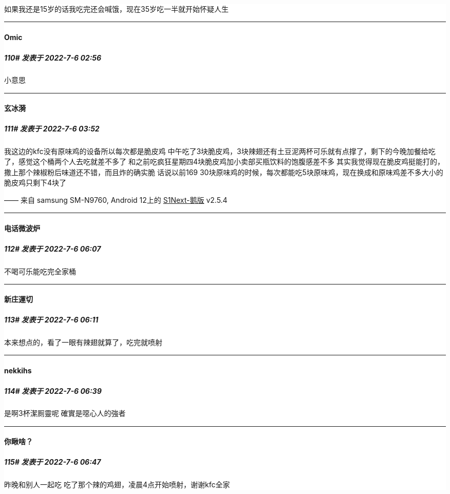 如果我还是15岁的话我吃完还会喊饿，现在35岁吃一半就开始怀疑人生

*****

####  Omic  
##### 110#       发表于 2022-7-6 02:56

小意思

*****

####  玄冰漪  
##### 111#       发表于 2022-7-6 03:52

我这边的kfc没有原味鸡的设备所以每次都是脆皮鸡
中午吃了3块脆皮鸡，3块辣翅还有土豆泥两杯可乐就有点撑了，剩下的今晚加餐给吃了，感觉这个桶两个人去吃就差不多了
和之前吃疯狂星期四4块脆皮鸡加小卖部买瓶饮料的饱腹感差不多
其实我觉得现在脆皮鸡挺能打的，撒上那个辣椒粉后味道还不错，而且炸的确实脆
话说以前169 30块原味鸡的时候，每次都能吃5块原味鸡，现在换成和原味鸡差不多大小的脆皮鸡只剩下4块了

—— 来自 samsung SM-N9760, Android 12上的 [S1Next-鹅版](https://github.com/ykrank/S1-Next/releases) v2.5.4



*****

####  电话微波炉  
##### 112#       发表于 2022-7-6 06:07

不喝可乐能吃完全家桶



*****

####  新庄運切  
##### 113#       发表于 2022-7-6 06:11

本来想点的，看了一眼有辣翅就算了，吃完就喷射



*****

####  nekkihs  
##### 114#       发表于 2022-7-6 06:39

是啊3杯潔厠靈呢 確實是噁心人的強者



*****

####  你瞅啥？  
##### 115#       发表于 2022-7-6 06:47

昨晚和别人一起吃 吃了那个辣的鸡翅，凌晨4点开始喷射，谢谢kfc全家
